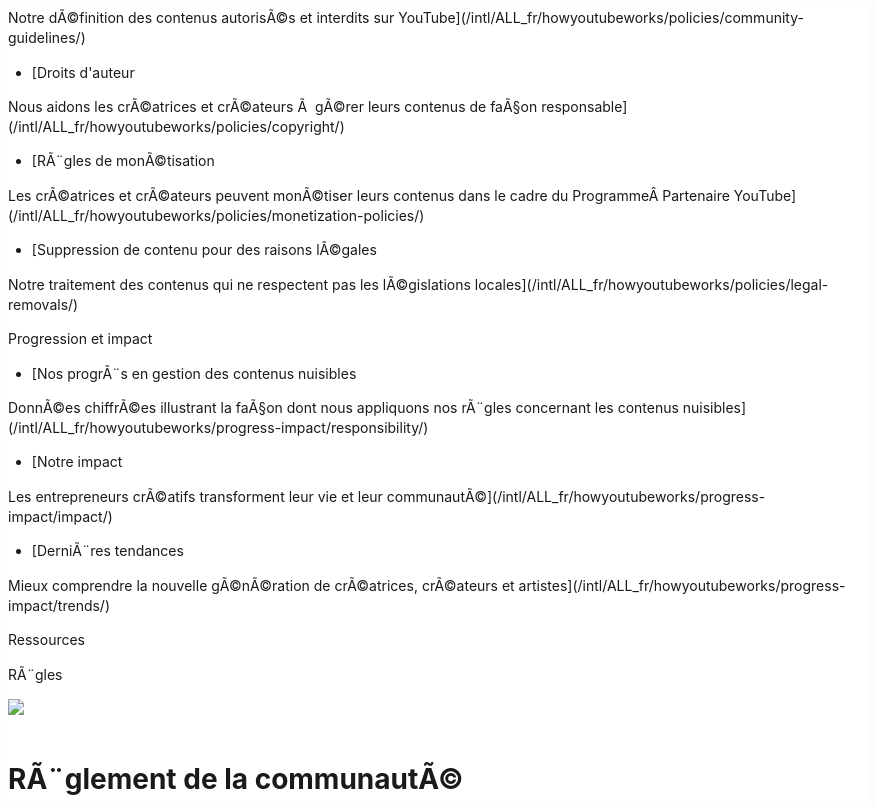 
 Notre dÃ©finition des contenus autorisÃ©s et interdits sur YouTube](/intl/ALL_fr/howyoutubeworks/policies/community-guidelines/)
* [Droits d'auteur

 

 Nous aidons les crÃ©atrices et crÃ©ateurs Ã  gÃ©rer leurs contenus de faÃ§on responsable](/intl/ALL_fr/howyoutubeworks/policies/copyright/)
* [RÃ¨gles de monÃ©tisation

 

 Les crÃ©atrices et crÃ©ateurs peuvent monÃ©tiser leurs contenus dans le cadre du ProgrammeÂ Partenaire YouTube](/intl/ALL_fr/howyoutubeworks/policies/monetization-policies/)
* [Suppression de contenu pour des raisons lÃ©gales

 

 Notre traitement des contenus qui ne respectent pas les lÃ©gislations locales](/intl/ALL_fr/howyoutubeworks/policies/legal-removals/)

  
Progression et impact
* [Nos progrÃ¨s en gestion des contenus nuisibles

 

 DonnÃ©es chiffrÃ©es illustrant la faÃ§on dont nous appliquons nos rÃ¨gles concernant les contenus nuisibles](/intl/ALL_fr/howyoutubeworks/progress-impact/responsibility/)
* [Notre impact

 

 Les entrepreneurs crÃ©atifs transforment leur vie et leur communautÃ©](/intl/ALL_fr/howyoutubeworks/progress-impact/impact/)
* [DerniÃ¨res tendances

 

 Mieux comprendre la nouvelle gÃ©nÃ©ration de crÃ©atrices, crÃ©ateurs et artistes](/intl/ALL_fr/howyoutubeworks/progress-impact/trends/)

  
Ressources

  
  




 



   
    







 RÃ¨gles
 
![](/howyoutubeworks/static/images/eyebrow-underline.png)

# RÃ¨glement de la communautÃ©
